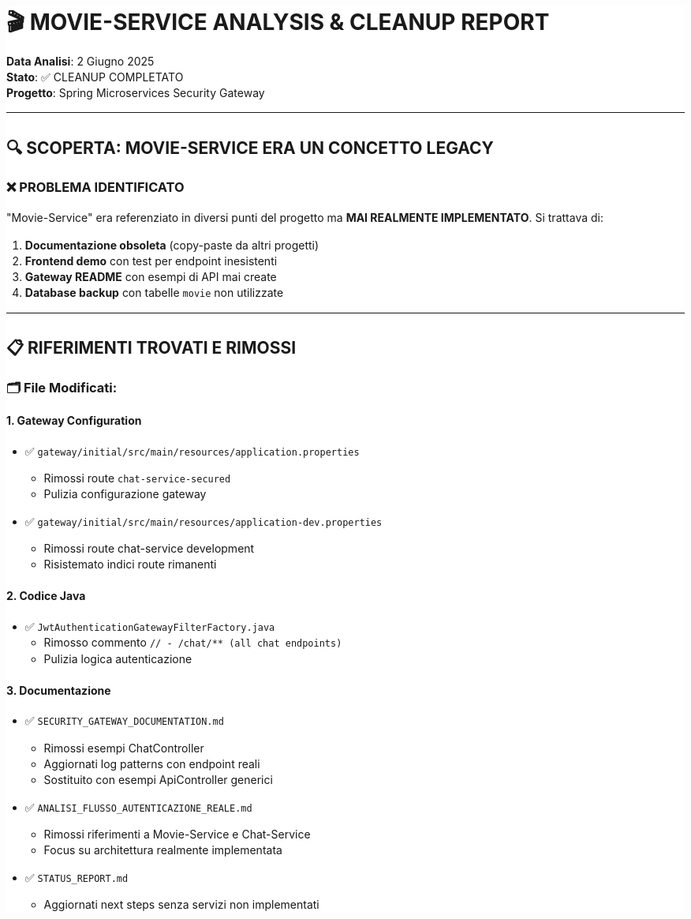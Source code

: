 # 🎬 MOVIE-SERVICE ANALYSIS & CLEANUP REPORT

**Data Analisi**: 2 Giugno 2025  
**Stato**: ✅ CLEANUP COMPLETATO  
**Progetto**: Spring Microservices Security Gateway

---

## 🔍 SCOPERTA: MOVIE-SERVICE ERA UN CONCETTO LEGACY

### **❌ PROBLEMA IDENTIFICATO**
"Movie-Service" era referenziato in diversi punti del progetto ma **MAI REALMENTE IMPLEMENTATO**. Si trattava di:

1. **Documentazione obsoleta** (copy-paste da altri progetti)
2. **Frontend demo** con test per endpoint inesistenti
3. **Gateway README** con esempi di API mai create
4. **Database backup** con tabelle `movie` non utilizzate

---

## 📋 RIFERIMENTI TROVATI E RIMOSSI

### **🗂️ File Modificati:**

#### **1. Gateway Configuration**
- ✅ `gateway/initial/src/main/resources/application.properties`
  - Rimossi route `chat-service-secured` 
  - Pulizia configurazione gateway

- ✅ `gateway/initial/src/main/resources/application-dev.properties`
  - Rimossi route chat-service development
  - Risistemato indici route rimanenti

#### **2. Codice Java**
- ✅ `JwtAuthenticationGatewayFilterFactory.java`
  - Rimosso commento `// - /chat/** (all chat endpoints)`
  - Pulizia logica autenticazione

#### **3. Documentazione**
- ✅ `SECURITY_GATEWAY_DOCUMENTATION.md`
  - Rimossi esempi ChatController
  - Aggiornati log patterns con endpoint reali
  - Sostituito con esempi ApiController generici

- ✅ `ANALISI_FLUSSO_AUTENTICAZIONE_REALE.md`  
  - Rimossi riferimenti a Movie-Service e Chat-Service
  - Focus su architettura realmente implementata

- ✅ `STATUS_REPORT.md`
  - Aggiornati next steps senza servizi non implementati

